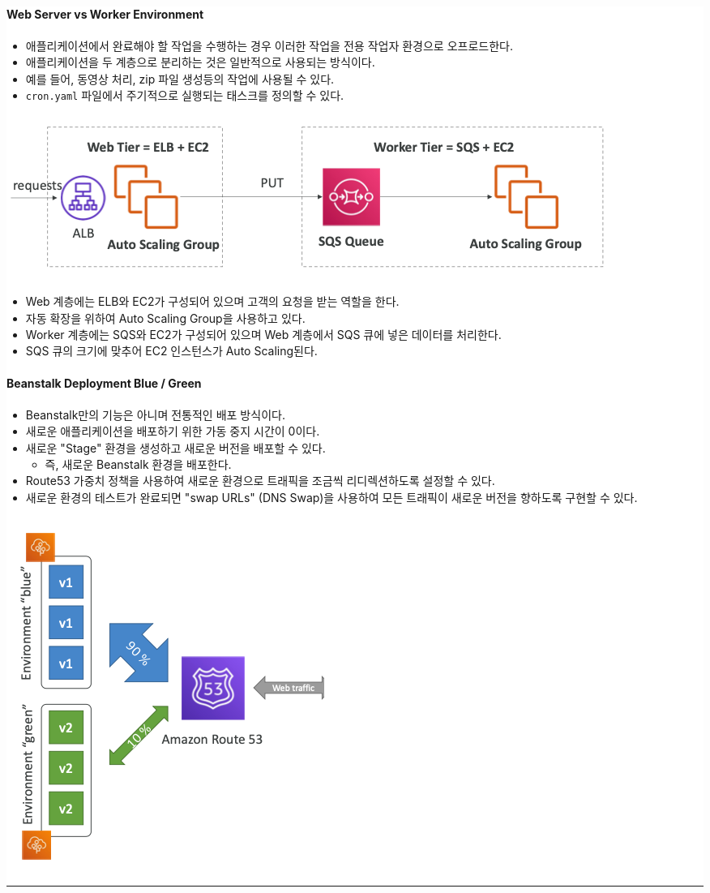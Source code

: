 #### Web Server vs Worker Environment

- 애플리케이션에서 완료해야 할 작업을 수행하는 경우 이러한 작업을 전용 작업자 환경으로 오프로드한다.
- 애플리케이션을 두 계층으로 분리하는 것은 일반적으로 사용되는 방식이다.
- 예를 들어, 동영상 처리, zip 파일 생성등의 작업에 사용될 수 있다.
- `cron.yaml` 파일에서 주기적으로 실행되는 태스크를 정의할 수 있다.

![2-web-server-worker-environment.png](images%2F2-web-server-worker-environment.png)

- Web 계층에는 ELB와 EC2가 구성되어 있으며 고객의 요청을 받는 역할을 한다.
- 자동 확장을 위하여 Auto Scaling Group을 사용하고 있다.
- Worker 계층에는 SQS와 EC2가 구성되어 있으며 Web 계층에서 SQS 큐에 넣은 데이터를 처리한다.
- SQS 큐의 크기에 맞추어 EC2 인스턴스가 Auto Scaling된다.

#### Beanstalk Deployment Blue / Green

- Beanstalk만의 기능은 아니며 전통적인 배포 방식이다.
- 새로운 애플리케이션을 배포하기 위한 가동 중지 시간이 0이다.
- 새로운 "Stage" 환경을 생성하고 새로운 버전을 배포할 수 있다.
  - 즉, 새로운 Beanstalk 환경을 배포한다.
- Route53 가중치 정책을 사용하여 새로운 환경으로 트래픽을 조금씩 리디렉션하도록 설정할 수 있다.
- 새로운 환경의 테스트가 완료되면 "swap URLs" (DNS Swap)을 사용하여 모든 트래픽이 새로운 버전을 향하도록 구현할 수 있다.

![3-beanstalk-blue-green.png](images%2F3-beanstalk-blue-green.png)

---